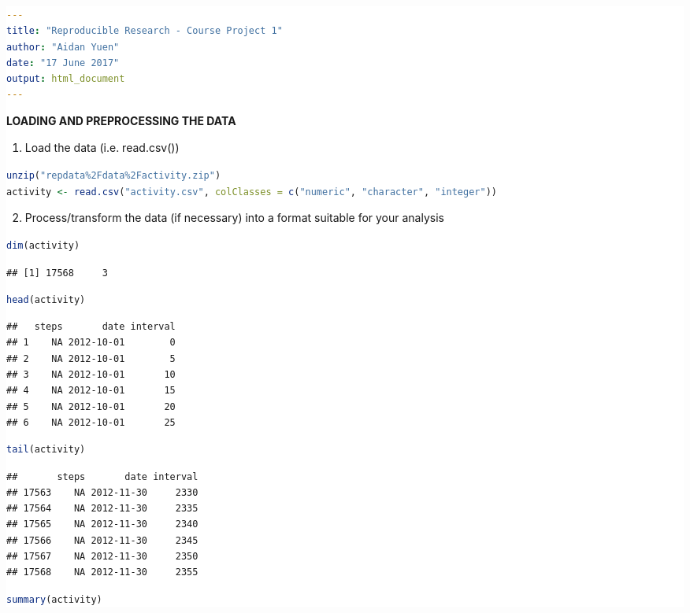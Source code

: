```yaml
---
title: "Reproducible Research - Course Project 1"
author: "Aidan Yuen"
date: "17 June 2017"
output: html_document
---
```


**LOADING AND PREPROCESSING THE DATA**

1. Load the data (i.e. read.csv())

```r
unzip("repdata%2Fdata%2Factivity.zip")
activity <- read.csv("activity.csv", colClasses = c("numeric", "character", "integer"))
```

2. Process/transform the data (if necessary) into a format suitable for your analysis

```r
dim(activity)
```

```
## [1] 17568     3
```

```r
head(activity)
```

```
##   steps       date interval
## 1    NA 2012-10-01        0
## 2    NA 2012-10-01        5
## 3    NA 2012-10-01       10
## 4    NA 2012-10-01       15
## 5    NA 2012-10-01       20
## 6    NA 2012-10-01       25
```

```r
tail(activity)
```

```
##       steps       date interval
## 17563    NA 2012-11-30     2330
## 17564    NA 2012-11-30     2335
## 17565    NA 2012-11-30     2340
## 17566    NA 2012-11-30     2345
## 17567    NA 2012-11-30     2350
## 17568    NA 2012-11-30     2355
```

```r
summary(activity)
```
